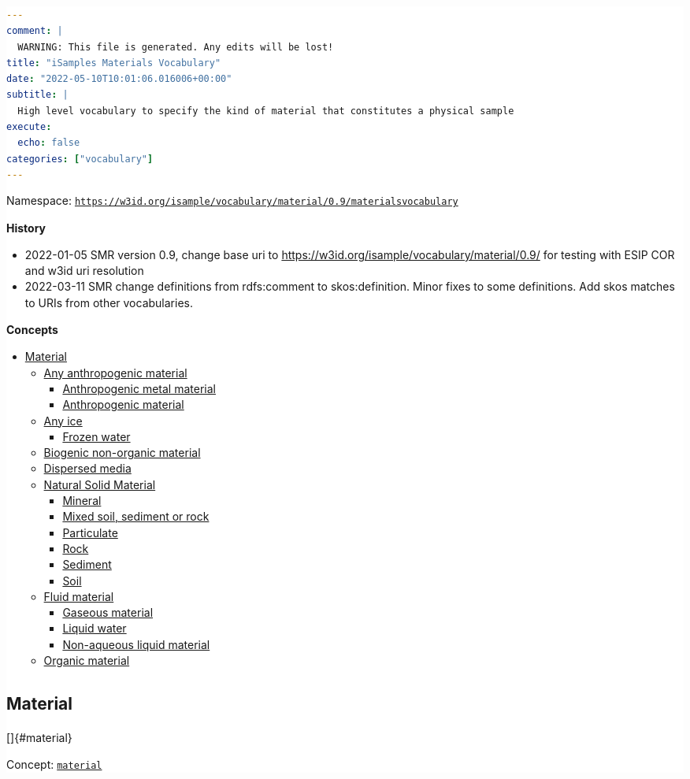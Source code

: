 ```yaml
---
comment: | 
  WARNING: This file is generated. Any edits will be lost!
title: "iSamples Materials Vocabulary"
date: "2022-05-10T10:01:06.016006+00:00"
subtitle: |
  High level vocabulary to specify the kind of material that constitutes a physical sample
execute:
  echo: false
categories: ["vocabulary"]
---
```


Namespace: 
[`https://w3id.org/isample/vocabulary/material/0.9/materialsvocabulary`](https://w3id.org/isample/vocabulary/material/0.9/materialsvocabulary)

**History**

* 2022-01-05 SMR version 0.9, change base uri to https://w3id.org/isample/vocabulary/material/0.9/ for testing with ESIP COR and w3id uri resolution
* 2022-03-11 SMR change definitions from rdfs:comment to skos:definition. Minor fixes to some definitions.  Add skos matches to URIs from other vocabularies.

**Concepts**

- [Material ](#material)
    - [Any anthropogenic material](#anyanthropogenicmaterial)
        - [Anthropogenic metal material ](#anthropogenicmetal)
        - [Anthropogenic material](#otheranthropogenicmaterial)
    - [Any ice](#anyice)
        - [Frozen water ](#waterice)
    - [Biogenic non-organic material](#biogenicnonorganicmaterial)
    - [Dispersed media ](#dispersedmedia)
    - [Natural Solid Material](#earthmaterial)
        - [Mineral ](#mineral)
        - [Mixed soil, sediment or rock](#mixedsoilsedimentrock)
        - [Particulate ](#particulate)
        - [Rock ](#rock)
        - [Sediment ](#sediment)
        - [Soil ](#soil)
    - [Fluid material ](#fluid)
        - [Gaseous material ](#gas)
        - [Liquid water](#liquidwater)
        - [Non-aqueous liquid material ](#nonaqueousliquid)
    - [Organic material ](#organicmaterial)

##  Material

[]{#material}

Concept: [`material`](https://w3id.org/isample/vocabulary/material/0.9/material)
